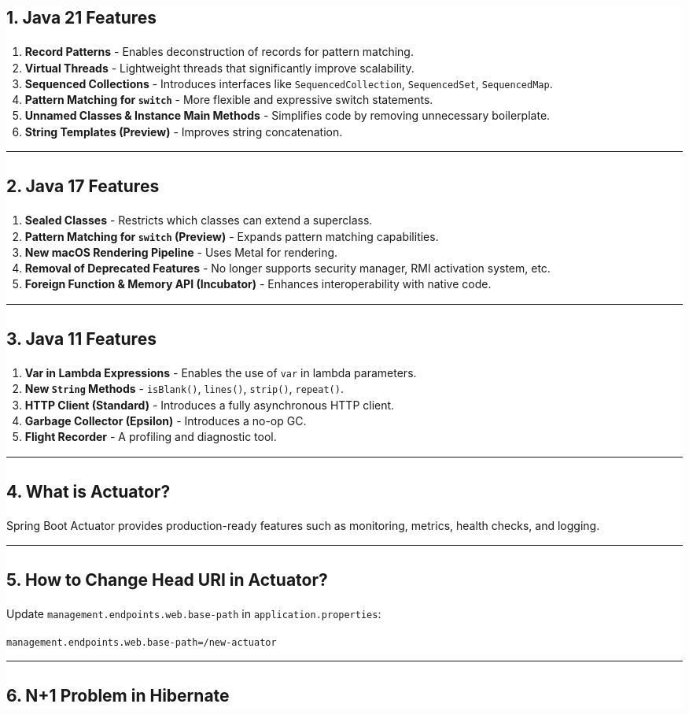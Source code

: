 ## 1. Java 21 Features

1. **Record Patterns** - Enables deconstruction of records for pattern matching.
2. **Virtual Threads** - Lightweight threads that significantly improve scalability.
3. **Sequenced Collections** - Introduces interfaces like `SequencedCollection`, `SequencedSet`, `SequencedMap`.
4. **Pattern Matching for `switch`** - More flexible and expressive switch statements.
5. **Unnamed Classes & Instance Main Methods** - Simplifies code by removing unnecessary boilerplate.
6. **String Templates (Preview)** - Improves string concatenation.

---

## 2. Java 17 Features

1. **Sealed Classes** - Restricts which classes can extend a superclass.
2. **Pattern Matching for `switch` (Preview)** - Expands pattern matching capabilities.
3. **New macOS Rendering Pipeline** - Uses Metal for rendering.
4. **Removal of Deprecated Features** - No longer supports security manager, RMI activation system, etc.
5. **Foreign Function & Memory API (Incubator)** - Enhances interoperability with native code.

---

## 3. Java 11 Features

1. **Var in Lambda Expressions** - Enables the use of `var` in lambda parameters.
2. **New `String` Methods** - `isBlank()`, `lines()`, `strip()`, `repeat()`.
3. **HTTP Client (Standard)** - Introduces a fully asynchronous HTTP client.
4. **Garbage Collector (Epsilon)** - Introduces a no-op GC.
5. **Flight Recorder** - A profiling and diagnostic tool.

---

## 4. What is Actuator?

Spring Boot Actuator provides production-ready features such as monitoring, metrics, health checks, and logging.

---

## 5. How to Change Head URI in Actuator?

Update `management.endpoints.web.base-path` in `application.properties`:

```properties
management.endpoints.web.base-path=/new-actuator
```

---

## 6. N+1 Problem in Hibernate
